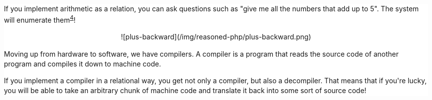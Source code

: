 If you implement arithmetic as a relation, you can ask questions such as "give
me all the numbers that add up to 5". The system will enumerate
them<sup><a id="ft-4-src"></a><a href="#ft-4">4</a></sup>!

<center>
    ![plus-backward](/img/reasoned-php/plus-backward.png)
</center>

Moving up from hardware to software, we have compilers. A compiler is a
program that reads the source code of another program and compiles it down to
machine code.

If you implement a compiler in a relational way, you get not only a compiler,
but also a decompiler. That means that if you're lucky, you will be able to
take an arbitrary chunk of machine code and translate it back into some sort
of source code!

<center>